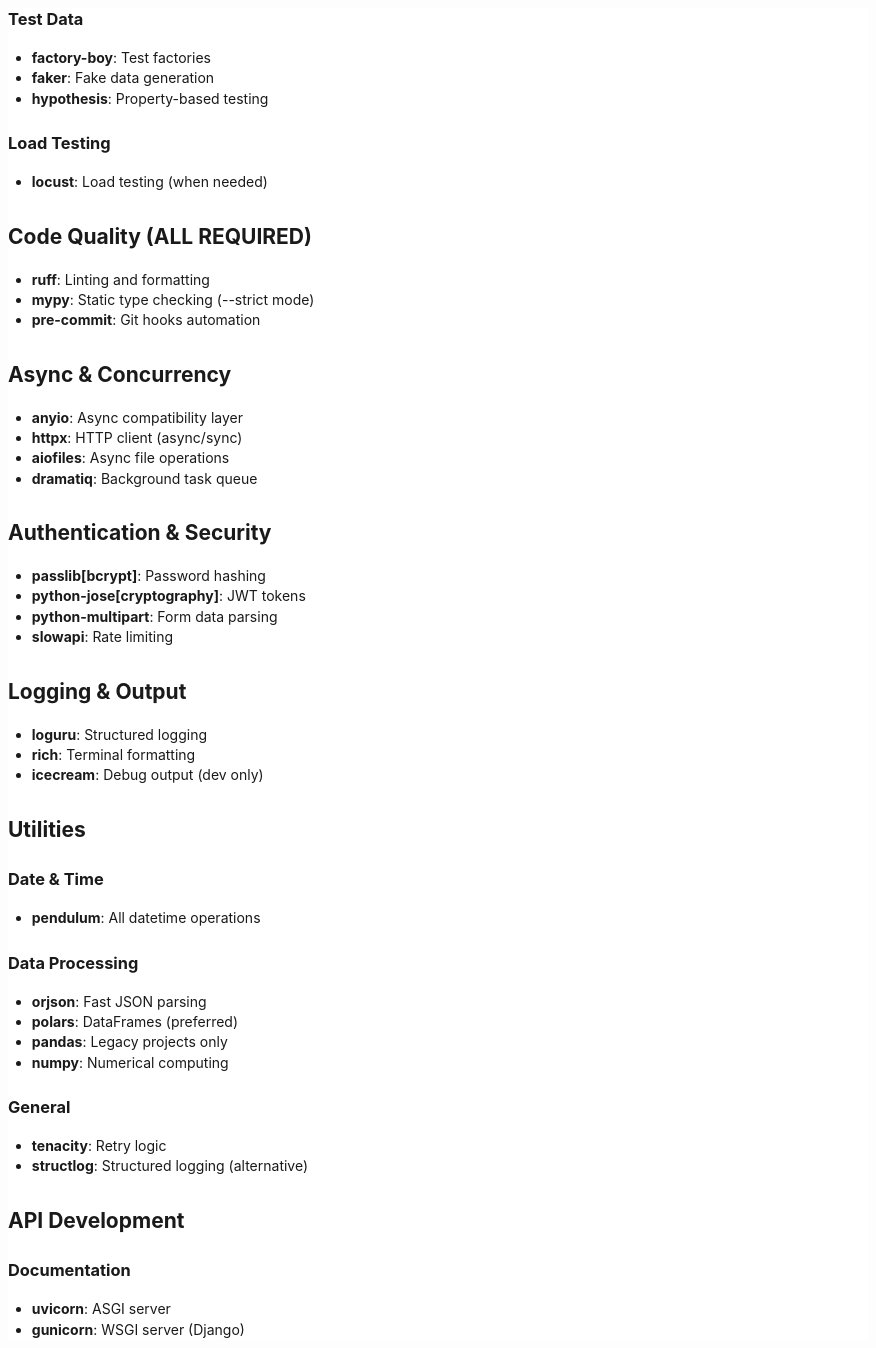 ### Test Data
- **factory-boy**: Test factories
- **faker**: Fake data generation
- **hypothesis**: Property-based testing

### Load Testing
- **locust**: Load testing (when needed)

## Code Quality (ALL REQUIRED)
- **ruff**: Linting and formatting
- **mypy**: Static type checking (--strict mode)
- **pre-commit**: Git hooks automation

## Async & Concurrency
- **anyio**: Async compatibility layer
- **httpx**: HTTP client (async/sync)
- **aiofiles**: Async file operations
- **dramatiq**: Background task queue

## Authentication & Security
- **passlib[bcrypt]**: Password hashing
- **python-jose[cryptography]**: JWT tokens
- **python-multipart**: Form data parsing
- **slowapi**: Rate limiting

## Logging & Output
- **loguru**: Structured logging
- **rich**: Terminal formatting
- **icecream**: Debug output (dev only)

## Utilities
### Date & Time
- **pendulum**: All datetime operations

### Data Processing
- **orjson**: Fast JSON parsing
- **polars**: DataFrames (preferred)
- **pandas**: Legacy projects only
- **numpy**: Numerical computing

### General
- **tenacity**: Retry logic
- **structlog**: Structured logging (alternative)

## API Development
### Documentation
- **uvicorn**: ASGI server
- **gunicorn**: WSGI server (Django)
